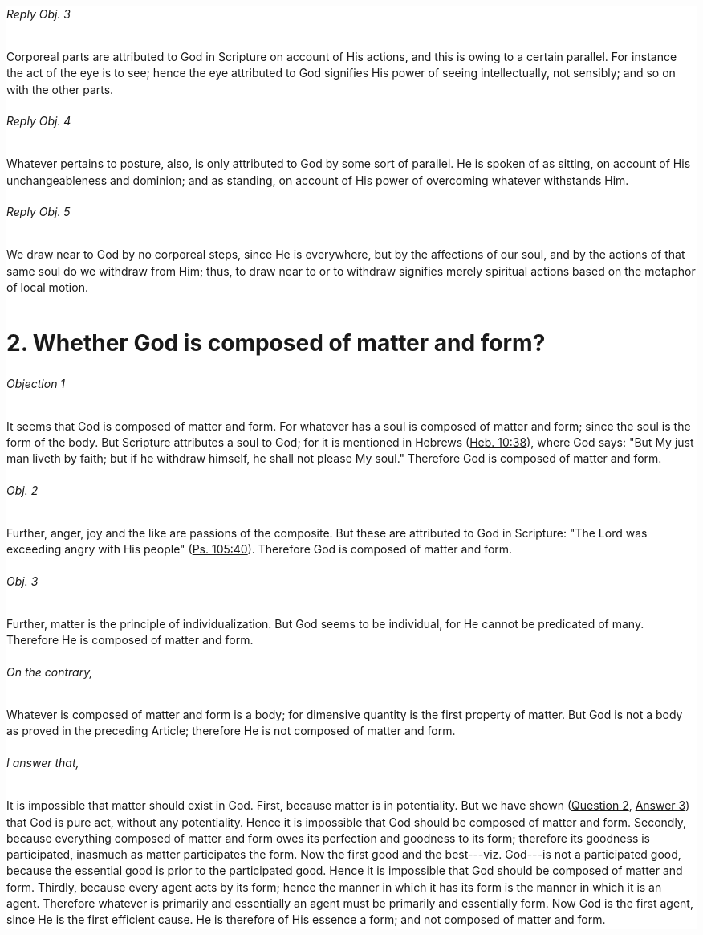 ###### Reply Obj. 3
Corporeal parts are attributed to God in Scripture on account of His actions, and this is owing to a certain parallel. For instance the act of the eye is to see; hence the eye attributed to God signifies His power of seeing intellectually, not sensibly; and so on with the other parts.  

###### Reply Obj. 4
Whatever pertains to posture, also, is only attributed to God by some sort of parallel. He is spoken of as sitting, on account of His unchangeableness and dominion; and as standing, on account of His power of overcoming whatever withstands Him.  

###### Reply Obj. 5
We draw near to God by no corporeal steps, since He is everywhere, but by the affections of our soul, and by the actions of that same soul do we withdraw from Him; thus, to draw near to or to withdraw signifies merely spiritual actions based on the metaphor of local motion.  




# 2. Whether God is composed of matter and form? 

###### Objection 1
It seems that God is composed of matter and form. For whatever has a soul is composed of matter and form; since the soul is the form of the body. But Scripture attributes a soul to God; for it is mentioned in Hebrews ([Heb. 10:38](http://bible.gospelcom.net/bible?Heb++10:38)), where God says: "But My just man liveth by faith; but if he withdraw himself, he shall not please My soul." Therefore God is composed of matter and form.  

###### Obj. 2
Further, anger, joy and the like are passions of the composite. But these are attributed to God in Scripture: "The Lord was exceeding angry with His people" ([Ps. 105:40](http://bible.gospelcom.net/bible?Ps++105:40)). Therefore God is composed of matter and form.  

###### Obj. 3
Further, matter is the principle of individualization. But God seems to be individual, for He cannot be predicated of many. Therefore He is composed of matter and form.  

###### On the contrary,
Whatever is composed of matter and form is a body; for dimensive quantity is the first property of matter. But God is not a body as proved in the preceding Article; therefore He is not composed of matter and form.  

###### I answer that,
It is impossible that matter should exist in God. First, because matter is in potentiality. But we have shown ([Question 2](02.%20Existence%20of%20God.md), [Answer 3](02.%20Existence%20of%20God.md#3.%20Whether%20God%20exists?%20)) that God is pure act, without any potentiality. Hence it is impossible that God should be composed of matter and form. Secondly, because everything composed of matter and form owes its perfection and goodness to its form; therefore its goodness is participated, inasmuch as matter participates the form. Now the first good and the best---viz. God---is not a participated good, because the essential good is prior to the participated good. Hence it is impossible that God should be composed of matter and form. Thirdly, because every agent acts by its form; hence the manner in which it has its form is the manner in which it is an agent. Therefore whatever is primarily and essentially an agent must be primarily and essentially form. Now God is the first agent, since He is the first efficient cause. He is therefore of His essence a form; and not composed of matter and form.  
